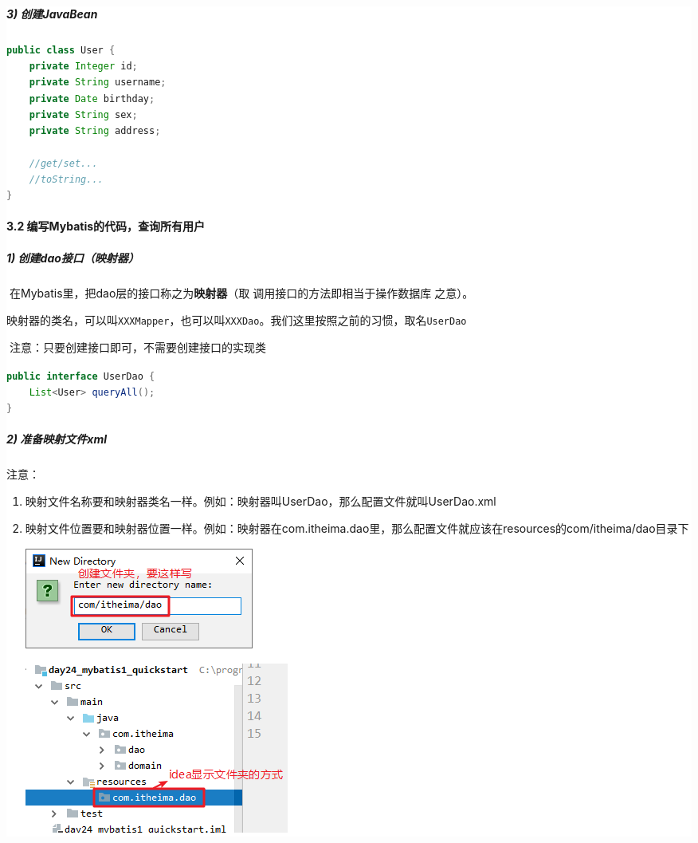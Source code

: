 ##### 3) 创建JavaBean

```java
public class User {
    private Integer id;
    private String username;
    private Date birthday;
    private String sex;
    private String address;

    //get/set...
    //toString...
}
```

#### 3.2 编写Mybatis的代码，查询所有用户

##### 1) 创建dao接口（映射器）

​	在Mybatis里，把dao层的接口称之为**映射器**（取  调用接口的方法即相当于操作数据库 之意）。

​	映射器的类名，可以叫`XXXMapper`，也可以叫`XXXDao`。我们这里按照之前的习惯，取名`UserDao`

​	注意：只要创建接口即可，不需要创建接口的实现类

```java
public interface UserDao {
    List<User> queryAll();  
}
```

##### 2) 准备映射文件xml

注意：

1. 映射文件名称要和映射器类名一样。例如：映射器叫UserDao，那么配置文件就叫UserDao.xml

2. 映射文件位置要和映射器位置一样。例如：映射器在com.itheima.dao里，那么配置文件就应该在resources的com/itheima/dao目录下

   ![image-20200227110903440](./总img/框架1/image-20200227110903440.png)

   ![image-20200227110940352](./总img/框架1/image-20200227110940352.png)

